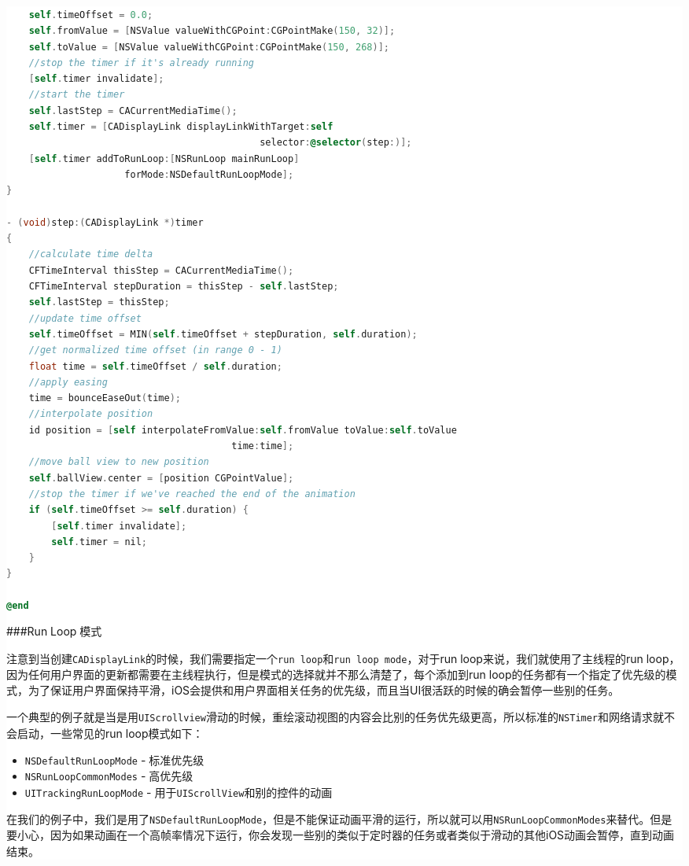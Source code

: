 ```objective-c
    self.timeOffset = 0.0;
    self.fromValue = [NSValue valueWithCGPoint:CGPointMake(150, 32)];
    self.toValue = [NSValue valueWithCGPoint:CGPointMake(150, 268)];
    //stop the timer if it's already running
    [self.timer invalidate];
    //start the timer
    self.lastStep = CACurrentMediaTime();
    self.timer = [CADisplayLink displayLinkWithTarget:self
                                             selector:@selector(step:)];
    [self.timer addToRunLoop:[NSRunLoop mainRunLoop]
                     forMode:NSDefaultRunLoopMode];
}

- (void)step:(CADisplayLink *)timer
{
    //calculate time delta
    CFTimeInterval thisStep = CACurrentMediaTime();
    CFTimeInterval stepDuration = thisStep - self.lastStep;
    self.lastStep = thisStep;
    //update time offset
    self.timeOffset = MIN(self.timeOffset + stepDuration, self.duration);
    //get normalized time offset (in range 0 - 1)
    float time = self.timeOffset / self.duration;
    //apply easing
    time = bounceEaseOut(time);
    //interpolate position
    id position = [self interpolateFromValue:self.fromValue toValue:self.toValue
                                        time:time];
    //move ball view to new position
    self.ballView.center = [position CGPointValue];
    //stop the timer if we've reached the end of the animation
    if (self.timeOffset >= self.duration) {
        [self.timer invalidate];
        self.timer = nil;
    }
}

@end
```

###Run Loop 模式

注意到当创建`CADisplayLink`的时候，我们需要指定一个`run loop`和`run loop mode`，对于run loop来说，我们就使用了主线程的run loop，因为任何用户界面的更新都需要在主线程执行，但是模式的选择就并不那么清楚了，每个添加到run loop的任务都有一个指定了优先级的模式，为了保证用户界面保持平滑，iOS会提供和用户界面相关任务的优先级，而且当UI很活跃的时候的确会暂停一些别的任务。

一个典型的例子就是当是用`UIScrollview`滑动的时候，重绘滚动视图的内容会比别的任务优先级更高，所以标准的`NSTimer`和网络请求就不会启动，一些常见的run loop模式如下：

* `NSDefaultRunLoopMode` - 标准优先级
* `NSRunLoopCommonModes` - 高优先级
* `UITrackingRunLoopMode` - 用于`UIScrollView`和别的控件的动画

在我们的例子中，我们是用了`NSDefaultRunLoopMode`，但是不能保证动画平滑的运行，所以就可以用`NSRunLoopCommonModes`来替代。但是要小心，因为如果动画在一个高帧率情况下运行，你会发现一些别的类似于定时器的任务或者类似于滑动的其他iOS动画会暂停，直到动画结束。
